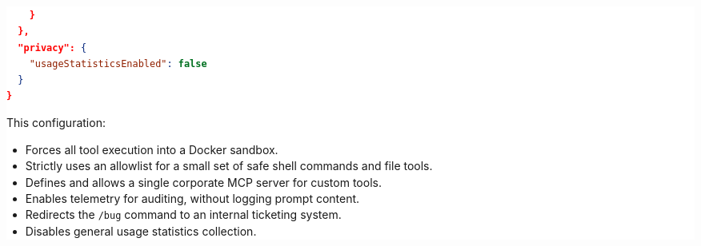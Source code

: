 ```json
    }
  },
  "privacy": {
    "usageStatisticsEnabled": false
  }
}
```

This configuration:

- Forces all tool execution into a Docker sandbox.
- Strictly uses an allowlist for a small set of safe shell commands and file
  tools.
- Defines and allows a single corporate MCP server for custom tools.
- Enables telemetry for auditing, without logging prompt content.
- Redirects the `/bug` command to an internal ticketing system.
- Disables general usage statistics collection.
